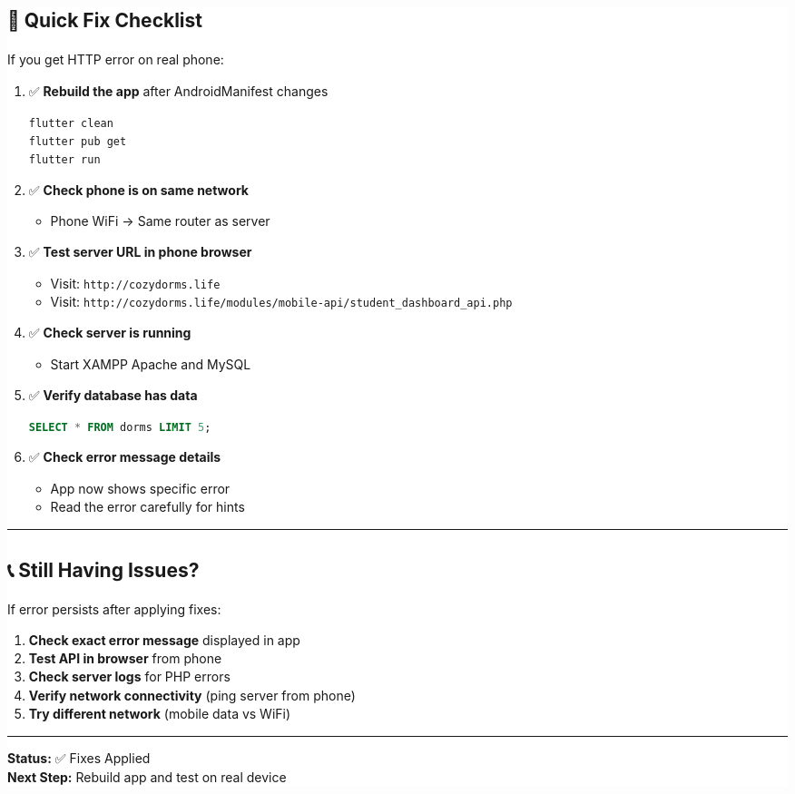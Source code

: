 ## 🎯 Quick Fix Checklist

If you get HTTP error on real phone:

1. ✅ **Rebuild the app** after AndroidManifest changes
   ```bash
   flutter clean
   flutter pub get
   flutter run
   ```

2. ✅ **Check phone is on same network**
   - Phone WiFi → Same router as server

3. ✅ **Test server URL in phone browser**
   - Visit: `http://cozydorms.life`
   - Visit: `http://cozydorms.life/modules/mobile-api/student_dashboard_api.php`

4. ✅ **Check server is running**
   - Start XAMPP Apache and MySQL

5. ✅ **Verify database has data**
   ```sql
   SELECT * FROM dorms LIMIT 5;
   ```

6. ✅ **Check error message details**
   - App now shows specific error
   - Read the error carefully for hints

---

## 📞 Still Having Issues?

If error persists after applying fixes:

1. **Check exact error message** displayed in app
2. **Test API in browser** from phone
3. **Check server logs** for PHP errors
4. **Verify network connectivity** (ping server from phone)
5. **Try different network** (mobile data vs WiFi)

---

**Status:** ✅ Fixes Applied  
**Next Step:** Rebuild app and test on real device
